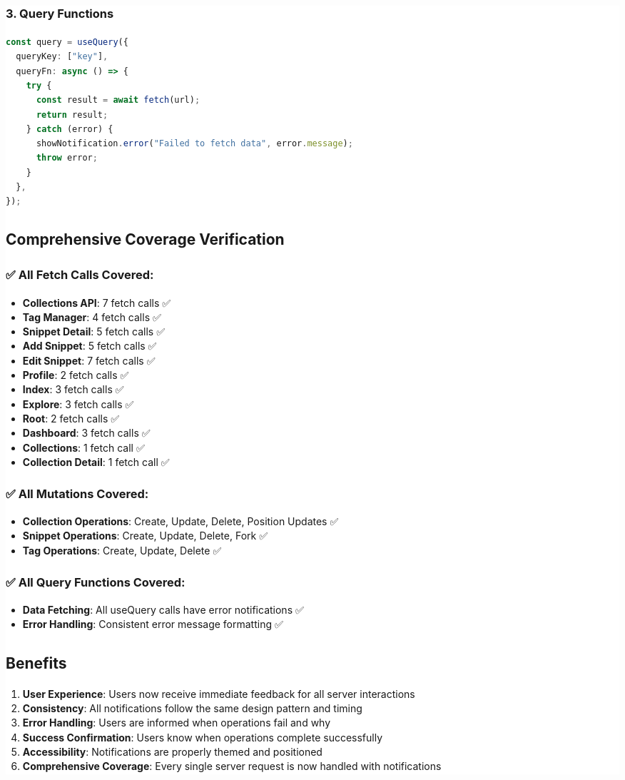### 3. Query Functions
```typescript
const query = useQuery({
  queryKey: ["key"],
  queryFn: async () => {
    try {
      const result = await fetch(url);
      return result;
    } catch (error) {
      showNotification.error("Failed to fetch data", error.message);
      throw error;
    }
  },
});
```

## Comprehensive Coverage Verification

### ✅ **All Fetch Calls Covered:**
- **Collections API**: 7 fetch calls ✅
- **Tag Manager**: 4 fetch calls ✅
- **Snippet Detail**: 5 fetch calls ✅
- **Add Snippet**: 5 fetch calls ✅
- **Edit Snippet**: 7 fetch calls ✅
- **Profile**: 2 fetch calls ✅
- **Index**: 3 fetch calls ✅
- **Explore**: 3 fetch calls ✅
- **Root**: 2 fetch calls ✅
- **Dashboard**: 3 fetch calls ✅
- **Collections**: 1 fetch call ✅
- **Collection Detail**: 1 fetch call ✅

### ✅ **All Mutations Covered:**
- **Collection Operations**: Create, Update, Delete, Position Updates ✅
- **Snippet Operations**: Create, Update, Delete, Fork ✅
- **Tag Operations**: Create, Update, Delete ✅

### ✅ **All Query Functions Covered:**
- **Data Fetching**: All useQuery calls have error notifications ✅
- **Error Handling**: Consistent error message formatting ✅

## Benefits

1. **User Experience**: Users now receive immediate feedback for all server interactions
2. **Consistency**: All notifications follow the same design pattern and timing
3. **Error Handling**: Users are informed when operations fail and why
4. **Success Confirmation**: Users know when operations complete successfully
5. **Accessibility**: Notifications are properly themed and positioned
6. **Comprehensive Coverage**: Every single server request is now handled with notifications
